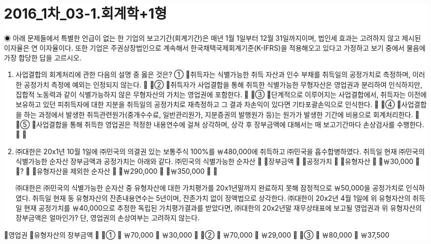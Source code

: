 # 2016_1차_03-1.회계학+1형

◉ 아래 문제들에서 특별한 언급이 없는 한 기업의 보고기간(회계기간)은 매년 1월 1일부터 12월 31일까지이며, 법인세 효과는 고려하지 않고 제시된 이자율은 연 이자율이다. 또한 기업은 주권상장법인으로 계속해서 한국채택국제회계기준(K-IFRS)을 적용해오고 있다고 가정하고 보기 중에서 물음에 가장 합당한 답을 고르시오.    

1. 사업결합의 회계처리에 관한 다음의 설명 중 옳은 것은?
①
취득자는 식별가능한 취득 자산과 인수 부채를 취득일의 공정가치로 측정하며, 이러한 공정가치 측정에 예외는 인정되지 않는다.

②
취득자가 사업결합을 통해 취득한 식별가능한 무형자산은 영업권과 분리하여 인식하지만, 집합적 노동력과 같이 식별가능하지 않은 무형자산의 가치는 영업권에 포함한다. 

③
단계적으로 이루어지는 사업결합에서, 취득자는 이전에 보유하고 있던 피취득자에 대한 지분을 취득일의 공정가치로 재측정하고 그 결과 차손익이 있다면 기타포괄손익으로 인식한다.

④
사업결합을 하는 과정에서 발생한 취득관련원가(중개수수료, 일반관리원가, 지분증권의 발행원가 등)는 원가가 발생한 기간에 비용으로 회계처리한다.

⑤
사업결합을 통해 취득한 영업권은 적정한 내용연수에 걸쳐 상각하며, 상각 후 장부금액에 대해서는 매 보고기간마다 손상검사를 수행한다. 






2. ㈜대한은 20x1년 10월 1일에 ㈜민국의 의결권 있는 보통주식 100%를 ￦480,000에 취득하고 ㈜민국을 흡수합병하였다. 취득일 현재 ㈜민국의 식별가능한 순자산 장부금액과 공정가치는 아래와 같다.
㈜민국의 식별가능한 순자산

장부금액

공정가치

유형자산

￦30,000

?

유형자산을 제외한 순자산 

￦290,000

￦350,000



   ㈜대한은 ㈜민국의 식별가능한 순자산 중 유형자산에 대한 가치평가를 20x1년말까지 완료하지 못해 잠정적으로 ￦50,000을 공정가치로 인식하였다. 취득일 현재 동 유형자산의 잔존내용연수는 5년이며, 잔존가치 없이 정액법으로 상각한다. ㈜대한이 20x2년 4월 1일에 위 유형자산의 취득일 현재 공정가치를 ￦40,000으로 추정한 독립된 가치평가결과를 받았다면, ㈜대한의 20x2년말 재무상태표에 보고될 영업권과 위 유형자산의 장부금액은 얼마인가? 단, 영업권의 손상여부는 고려하지 않는다.

영업권
유형자산의 장부금액

①
  ￦70,000
  ￦30,000

②
  ￦70,000
  ￦29,000

③
  ￦80,000
  ￦37,500